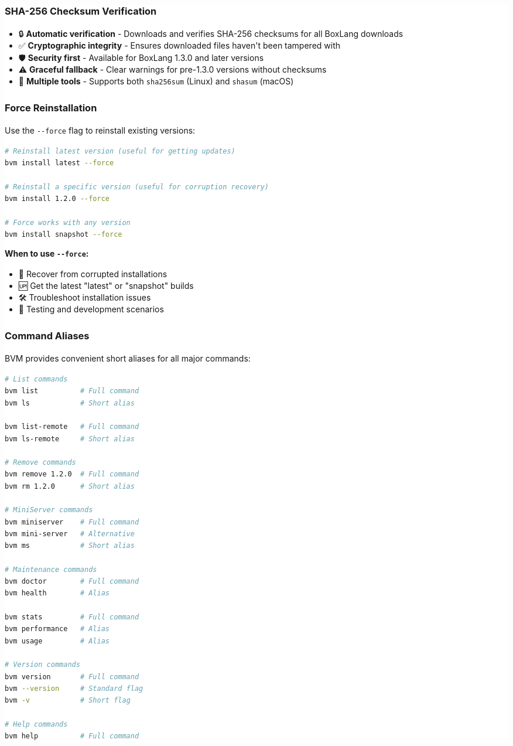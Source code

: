 ### SHA-256 Checksum Verification

- 🔒 **Automatic verification** - Downloads and verifies SHA-256 checksums for all BoxLang downloads
- ✅ **Cryptographic integrity** - Ensures downloaded files haven't been tampered with
- 🛡️ **Security first** - Available for BoxLang 1.3.0 and later versions
- ⚠️ **Graceful fallback** - Clear warnings for pre-1.3.0 versions without checksums
- 🔧 **Multiple tools** - Supports both `sha256sum` (Linux) and `shasum` (macOS)

### Force Reinstallation

Use the `--force` flag to reinstall existing versions:

```bash
# Reinstall latest version (useful for getting updates)
bvm install latest --force

# Reinstall a specific version (useful for corruption recovery)
bvm install 1.2.0 --force

# Force works with any version
bvm install snapshot --force
```

**When to use `--force`:**

- 🔄 Recover from corrupted installations
- 🆙 Get the latest "latest" or "snapshot" builds
- 🛠️ Troubleshoot installation issues
- 🧪 Testing and development scenarios

### Command Aliases

BVM provides convenient short aliases for all major commands:

```bash
# List commands
bvm list          # Full command
bvm ls            # Short alias

bvm list-remote   # Full command
bvm ls-remote     # Short alias

# Remove commands
bvm remove 1.2.0  # Full command
bvm rm 1.2.0      # Short alias

# MiniServer commands
bvm miniserver    # Full command
bvm mini-server   # Alternative
bvm ms            # Short alias

# Maintenance commands
bvm doctor        # Full command
bvm health        # Alias

bvm stats         # Full command
bvm performance   # Alias
bvm usage         # Alias

# Version commands
bvm version       # Full command
bvm --version     # Standard flag
bvm -v            # Short flag

# Help commands
bvm help          # Full command
```